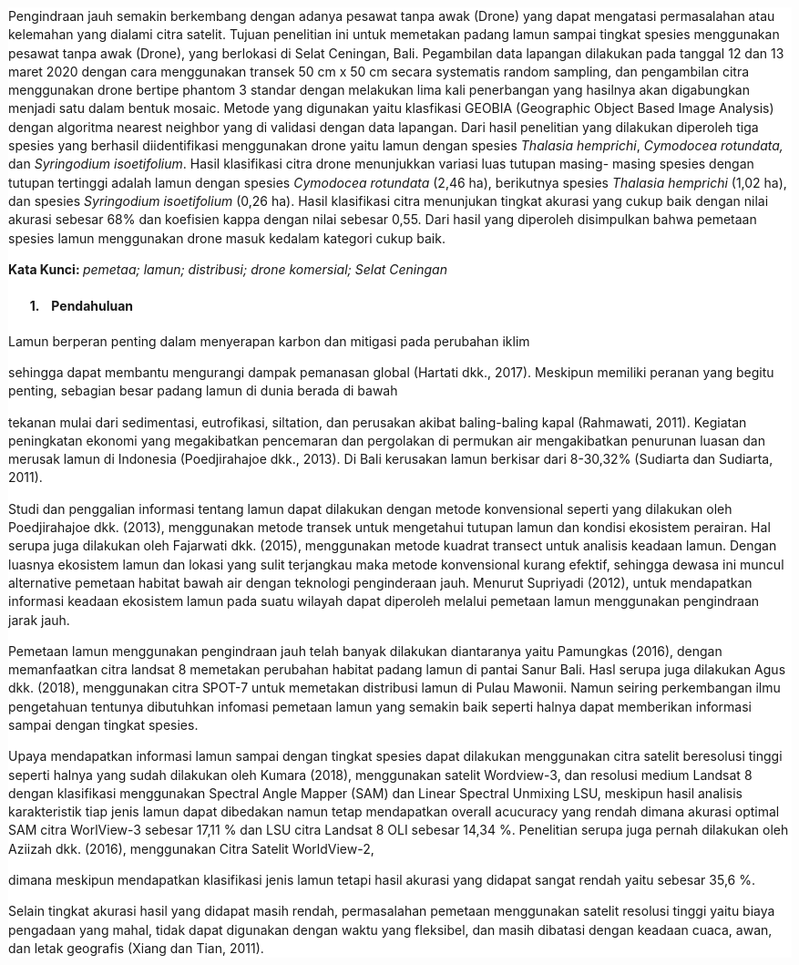 <p><span class="font8">Pengindraan jauh semakin berkembang dengan adanya pesawat tanpa awak (Drone) yang dapat mengatasi permasalahan atau kelemahan yang dialami citra satelit. Tujuan penelitian ini untuk memetakan padang lamun sampai tingkat spesies menggunakan pesawat tanpa awak (Drone), yang berlokasi di Selat Ceningan, Bali. Pegambilan data lapangan dilakukan pada tanggal 12 dan 13 maret 2020 dengan cara menggunakan transek 50 cm x 50 cm secara systematis random sampling, dan pengambilan citra menggunakan drone bertipe phantom 3 standar dengan melakukan lima kali penerbangan yang hasilnya akan digabungkan menjadi satu dalam bentuk mosaic. Metode yang digunakan yaitu klasfikasi GEOBIA (Geographic Object Based Image Analysis) dengan algoritma nearest neighbor yang di validasi dengan data lapangan. Dari hasil penelitian yang dilakukan diperoleh tiga spesies yang berhasil diidentifikasi menggunakan drone yaitu lamun dengan spesies </span><span class="font8" style="font-style:italic;">Thalasia hemprichi</span><span class="font8">, </span><span class="font8" style="font-style:italic;">Cymodocea rotundata, </span><span class="font8">dan </span><span class="font8" style="font-style:italic;">Syringodium isoetifolium</span><span class="font8">. Hasil klasifikasi citra drone menunjukkan variasi luas tutupan masing- masing spesies dengan tutupan tertinggi adalah lamun dengan spesies </span><span class="font8" style="font-style:italic;">Cymodocea rotundata</span><span class="font8"> (2,46 ha), berikutnya spesies </span><span class="font8" style="font-style:italic;">Thalasia hemprichi</span><span class="font8"> (1,02 ha), dan spesies </span><span class="font8" style="font-style:italic;">Syringodium isoetifolium</span><span class="font8"> (0,26 ha). Hasil klasifikasi citra menunjukan tingkat akurasi yang cukup baik dengan nilai akurasi sebesar 68% dan koefisien kappa dengan nilai sebesar 0,55. Dari hasil yang diperoleh disimpulkan bahwa pemetaan spesies lamun menggunakan drone masuk kedalam kategori cukup baik.</span></p>
<p><span class="font8" style="font-weight:bold;">Kata Kunci: </span><span class="font8" style="font-style:italic;">pemetaa; lamun; distribusi; drone komersial; Selat Ceningan</span></p>
<ul style="list-style:none;"><li>
<h4><a name="bookmark4"></a><span class="font9" style="font-weight:bold;"><a name="bookmark5"></a>1. &nbsp;&nbsp;&nbsp;Pendahuluan</span></h4></li></ul>
<p><span class="font9">Lamun berperan penting dalam menyerapan karbon dan mitigasi pada perubahan iklim</span></p>
<p><span class="font9">sehingga dapat membantu mengurangi dampak pemanasan global (Hartati dkk., 2017). Meskipun memiliki peranan yang begitu penting, sebagian besar padang lamun di dunia berada di bawah</span></p>
<p><span class="font9">tekanan mulai dari sedimentasi, eutrofikasi, siltation, dan perusakan akibat baling-baling kapal (Rahmawati, 2011). Kegiatan peningkatan ekonomi yang megakibatkan pencemaran dan pergolakan di permukan air mengakibatkan penurunan luasan dan merusak lamun di Indonesia (Poedjirahajoe dkk., 2013). Di Bali kerusakan lamun berkisar dari 8-30,32% (Sudiarta dan Sudiarta, 2011).</span></p>
<p><span class="font9">Studi dan penggalian informasi tentang lamun dapat dilakukan dengan metode konvensional seperti yang dilakukan oleh Poedjirahajoe dkk. (2013), menggunakan metode transek untuk mengetahui tutupan lamun dan kondisi ekosistem perairan. Hal serupa juga dilakukan oleh Fajarwati dkk. (2015), menggunakan metode kuadrat transect untuk analisis keadaan lamun. Dengan luasnya ekosistem lamun dan lokasi yang sulit terjangkau maka metode konvensional kurang efektif, sehingga dewasa ini muncul alternative pemetaan habitat bawah air dengan teknologi penginderaan jauh. Menurut Supriyadi (2012), untuk mendapatkan informasi keadaan ekosistem lamun pada suatu wilayah dapat diperoleh melalui pemetaan lamun menggunakan pengindraan jarak jauh.</span></p>
<p><span class="font9">Pemetaan lamun menggunakan pengindraan jauh telah banyak dilakukan diantaranya yaitu Pamungkas (2016), dengan memanfaatkan citra landsat 8 memetakan perubahan habitat padang lamun di pantai Sanur Bali. Hasl serupa juga dilakukan Agus dkk. (2018), menggunakan citra SPOT-7 untuk memetakan distribusi lamun di Pulau Mawonii. Namun seiring perkembangan ilmu pengetahuan tentunya dibutuhkan infomasi pemetaan lamun yang semakin baik seperti halnya dapat memberikan informasi sampai dengan tingkat spesies.</span></p>
<p><span class="font9">Upaya mendapatkan informasi lamun sampai dengan tingkat spesies dapat dilakukan menggunakan citra satelit beresolusi tinggi seperti halnya yang sudah dilakukan oleh Kumara (2018), menggunakan satelit Wordview-3, dan resolusi medium Landsat 8 dengan klasifikasi menggunakan Spectral Angle Mapper (SAM) dan Linear Spectral Unmixing LSU, meskipun hasil analisis karakteristik tiap jenis lamun dapat dibedakan namun tetap mendapatkan overall acucuracy yang rendah dimana akurasi optimal SAM citra WorlView-3 sebesar 17,11 % dan LSU citra Landsat 8 OLI sebesar 14,34 %. Penelitian serupa juga pernah dilakukan oleh Aziizah dkk. (2016), menggunakan Citra Satelit WorldView-2,</span></p>
<p><span class="font9">dimana meskipun mendapatkan klasifikasi jenis lamun tetapi hasil akurasi yang didapat sangat rendah yaitu sebesar 35,6 %.</span></p>
<p><span class="font9">Selain tingkat akurasi hasil yang didapat masih rendah, permasalahan pemetaan menggunakan satelit resolusi tinggi yaitu biaya pengadaan yang mahal, tidak dapat digunakan dengan waktu yang fleksibel, dan masih dibatasi dengan keadaan cuaca, awan, dan letak geografis (Xiang dan Tian, 2011).</span></p>